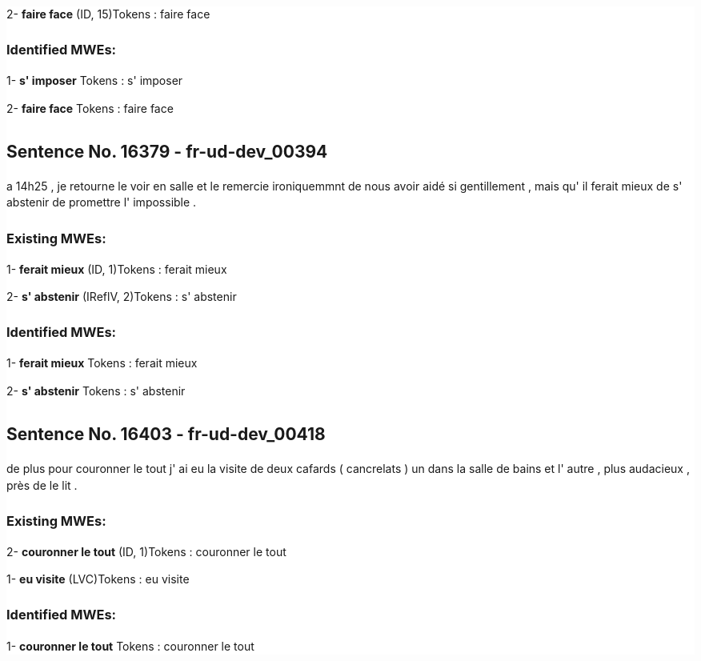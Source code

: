 2- **faire face** (ID, 15)Tokens : 
faire
face

### Identified MWEs: 
1- **s' imposer** Tokens : 
s'
imposer

2- **faire face** Tokens : 
faire
face

## Sentence No. 16379 - fr-ud-dev_00394
a 14h25 , je retourne le voir en salle et le remercie ironiquemmnt de nous avoir aidé si gentillement , mais qu' il ferait mieux de s' abstenir de promettre l' impossible . 
### Existing MWEs: 
1- **ferait mieux** (ID, 1)Tokens : 
ferait
mieux

2- **s' abstenir** (IReflV, 2)Tokens : 
s'
abstenir

### Identified MWEs: 
1- **ferait mieux** Tokens : 
ferait
mieux

2- **s' abstenir** Tokens : 
s'
abstenir

## Sentence No. 16403 - fr-ud-dev_00418
de plus pour couronner le tout j' ai eu la visite de deux cafards ( cancrelats ) un dans la salle de bains et l' autre , plus audacieux , près de le lit . 
### Existing MWEs: 
2- **couronner le tout** (ID, 1)Tokens : 
couronner
le
tout

1- **eu visite** (LVC)Tokens : 
eu
visite

### Identified MWEs: 
1- **couronner le tout** Tokens : 
couronner
le
tout
